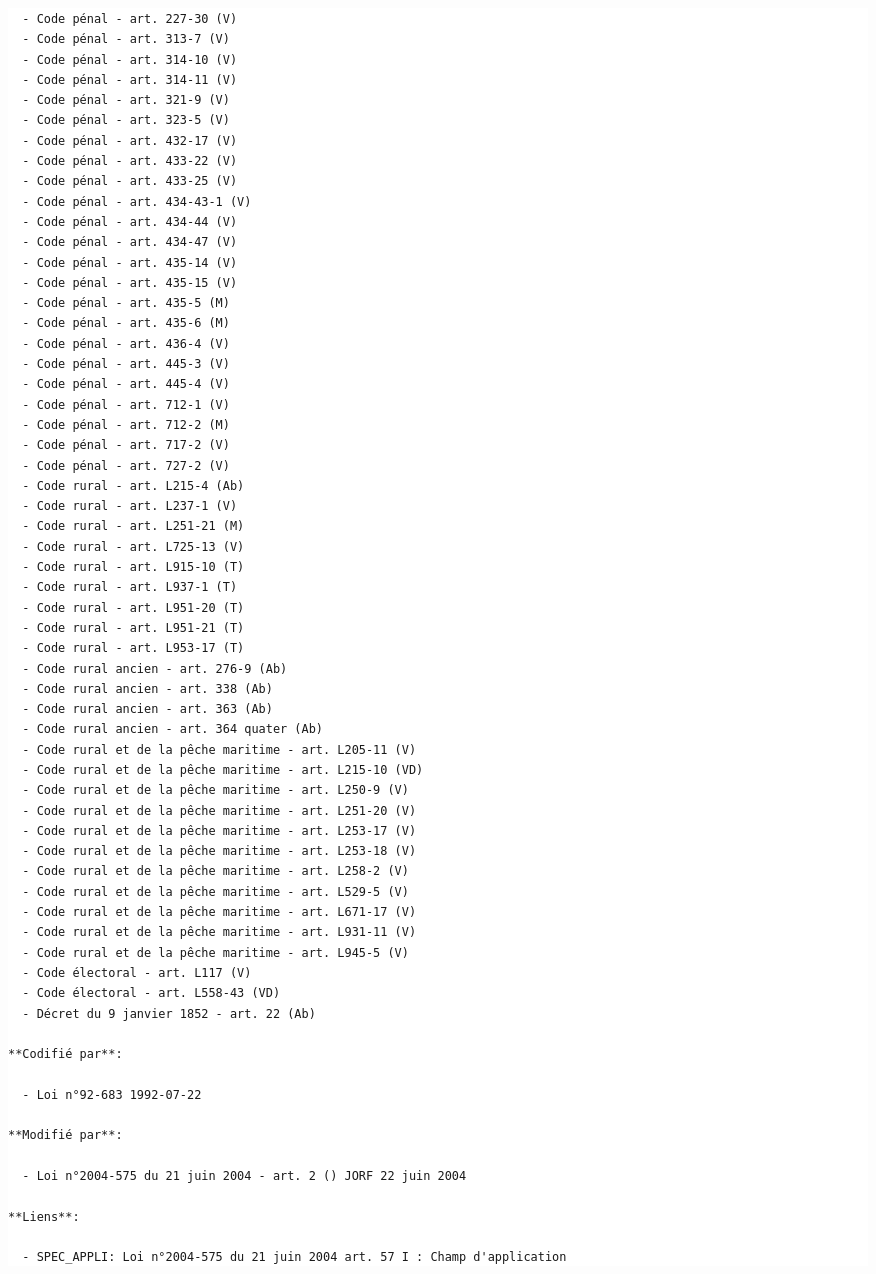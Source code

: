 	  - Code pénal - art. 227-30 (V)
	  - Code pénal - art. 313-7 (V)
	  - Code pénal - art. 314-10 (V)
	  - Code pénal - art. 314-11 (V)
	  - Code pénal - art. 321-9 (V)
	  - Code pénal - art. 323-5 (V)
	  - Code pénal - art. 432-17 (V)
	  - Code pénal - art. 433-22 (V)
	  - Code pénal - art. 433-25 (V)
	  - Code pénal - art. 434-43-1 (V)
	  - Code pénal - art. 434-44 (V)
	  - Code pénal - art. 434-47 (V)
	  - Code pénal - art. 435-14 (V)
	  - Code pénal - art. 435-15 (V)
	  - Code pénal - art. 435-5 (M)
	  - Code pénal - art. 435-6 (M)
	  - Code pénal - art. 436-4 (V)
	  - Code pénal - art. 445-3 (V)
	  - Code pénal - art. 445-4 (V)
	  - Code pénal - art. 712-1 (V)
	  - Code pénal - art. 712-2 (M)
	  - Code pénal - art. 717-2 (V)
	  - Code pénal - art. 727-2 (V)
	  - Code rural - art. L215-4 (Ab)
	  - Code rural - art. L237-1 (V)
	  - Code rural - art. L251-21 (M)
	  - Code rural - art. L725-13 (V)
	  - Code rural - art. L915-10 (T)
	  - Code rural - art. L937-1 (T)
	  - Code rural - art. L951-20 (T)
	  - Code rural - art. L951-21 (T)
	  - Code rural - art. L953-17 (T)
	  - Code rural ancien - art. 276-9 (Ab)
	  - Code rural ancien - art. 338 (Ab)
	  - Code rural ancien - art. 363 (Ab)
	  - Code rural ancien - art. 364 quater (Ab)
	  - Code rural et de la pêche maritime - art. L205-11 (V)
	  - Code rural et de la pêche maritime - art. L215-10 (VD)
	  - Code rural et de la pêche maritime - art. L250-9 (V)
	  - Code rural et de la pêche maritime - art. L251-20 (V)
	  - Code rural et de la pêche maritime - art. L253-17 (V)
	  - Code rural et de la pêche maritime - art. L253-18 (V)
	  - Code rural et de la pêche maritime - art. L258-2 (V)
	  - Code rural et de la pêche maritime - art. L529-5 (V)
	  - Code rural et de la pêche maritime - art. L671-17 (V)
	  - Code rural et de la pêche maritime - art. L931-11 (V)
	  - Code rural et de la pêche maritime - art. L945-5 (V)
	  - Code électoral - art. L117 (V)
	  - Code électoral - art. L558-43 (VD)
	  - Décret du 9 janvier 1852 - art. 22 (Ab)

	**Codifié par**:

	  - Loi n°92-683 1992-07-22

	**Modifié par**:

	  - Loi n°2004-575 du 21 juin 2004 - art. 2 () JORF 22 juin 2004

	**Liens**:

	  - SPEC_APPLI: Loi n°2004-575 du 21 juin 2004 art. 57 I : Champ d'application

